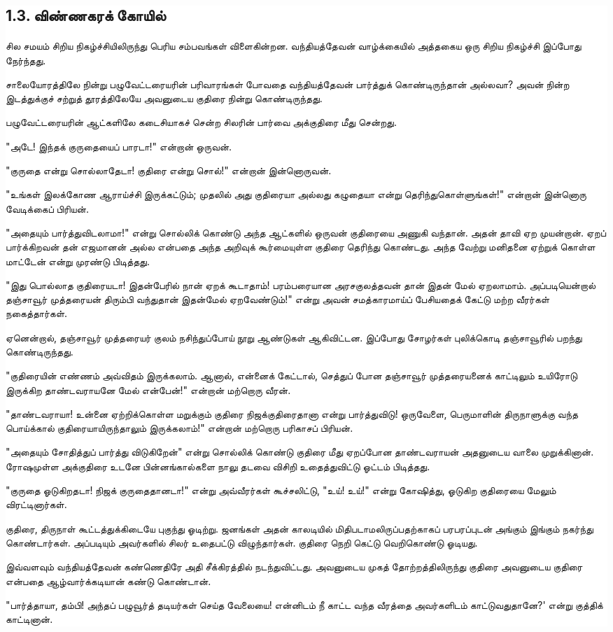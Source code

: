 ## 1.3. விண்ணகரக் கோயில்

சில சமயம் சிறிய நிகழ்ச்சியிலிருந்து பெரிய சம்பவங்கள் விளைகின்றன. வந்தியத்தேவன்
வாழ்க்கையில் அத்தகைய ஒரு சிறிய நிகழ்ச்சி இப்போது நேர்ந்தது.  

சாலையோரத்திலே நின்று பழுவேட்டரையரின் பரிவாரங்கள் போவதை வந்தியத்தேவன்
பார்த்துக் கொண்டிருந்தான் அல்லவா? அவன் நின்ற இடத்துக்குச் சற்றுத் தூரத்திலேயே
அவனுடைய குதிரை நின்று கொண்டிருந்தது.  

பழுவேட்டரையரின் ஆட்களிலே கடைசியாகச் சென்ற சிலரின் பார்வை அக்குதிரை மீது
சென்றது.  

"அடே! இந்தக் குருதையைப் பாரடா!" என்றான் ஒருவன்.  

"குருதை என்று சொல்லாதேடா! குதிரை என்று சொல்!" என்றான் இன்னொருவன்.  

"உங்கள் இலக்கோண ஆராய்ச்சி இருக்கட்டும்; முதலில் அது குதிரையா அல்லது கழுதையா
என்று தெரிந்துகொள்ளுங்கள்!" என்றான் இன்னொரு வேடிக்கைப் பிரியன்.  

"அதையும் பார்த்துவிடலாமா!" என்று சொல்லிக் கொண்டு அந்த ஆட்களில் ஒருவன் குதிரையை
அணுகி வந்தான். அதன் தாவி ஏற முயன்றான். ஏறப் பார்க்கிறவன் தன் எஜமானன் அல்ல
என்பதை அந்த அறிவுக் கூர்மையுள்ள குதிரை தெரிந்து கொண்டது. அந்த வேற்று மனிதனை
ஏற்றுக் கொள்ள மாட்டேன் என்று முரண்டு பிடித்தது.  

"இது பொல்லாத குதிரையடா! இதன்பேரில் நான் ஏறக் கூடாதாம்! பரம்பரையான அரசகுலத்தவன்
தான் இதன் மேல் ஏறலாமாம். அப்படியென்றால் தஞ்சாவூர் முத்தரையன் திரும்பி
வந்துதான் இதன்மேல் ஏறவேண்டும்!" என்று அவன் சமத்காரமாய்ப் பேசியதைக் கேட்டு மற்ற
வீரர்கள் நகைத்தார்கள்.  

ஏனென்றால், தஞ்சாவூர் முத்தரையர் குலம் நசிந்துப்போய் நூறு ஆண்டுகள் ஆகிவிட்டன.
இப்போது சோழர்கள் புலிக்கொடி தஞ்சாவூரில் பறந்து கொண்டிருந்தது.  

"குதிரையின் எண்ணம் அவ்விதம் இருக்கலாம். ஆனால், என்னைக் கேட்டால், செத்துப் போன
தஞ்சாவூர் முத்தரையனைக் காட்டிலும் உயிரோடு இருக்கிற தாண்டவராயனே மேல் என்பேன்!"
என்றான் மற்றொரு வீரன்.  

"தாண்டவராயா! உன்னை ஏற்றிக்கொள்ள மறுக்கும் குதிரை நிஜக்குதிரைதானா என்று
பார்த்துவிடு! ஒருவேளை, பெருமாளின் திருநாளுக்கு வந்த பொய்க்கால்
குதிரையாயிருந்தாலும் இருக்கலாம்!" என்றான் மற்றொரு பரிகாசப் பிரியன்.  

"அதையும் சோதித்துப் பார்த்து விடுகிறேன்" என்று சொல்லிக் கொண்டு குதிரை மீது
ஏறப்போன தாண்டவராயன் அதனுடைய வாலை முறுக்கினான். ரோஷமுள்ள அக்குதிரை உடனே
பின்னங்கால்களை நாலு தடவை விசிறி உதைத்துவிட்டு ஓட்டம் பிடித்தது.  

"குருதை ஓடுகிறதடா! நிஜக் குருதைதானடா!" என்று அவ்வீரர்கள் கூச்சலிட்டு, "உய்!
உய்!" என்று கோஷித்து, ஓடுகிற குதிரையை மேலும் விரட்டினார்கள்.  

குதிரை, திருநாள் கூட்டத்துக்கிடையே புகுந்து ஓடிற்று. ஜனங்கள் அதன் காலடியில்
மிதிபடாமலிருப்பதற்காகப் பரபரப்புடன் அங்கும் இங்கும் நகர்ந்து கொண்டார்கள்.
அப்படியும் அவர்களில் சிலர் உதைபட்டு விழுந்தார்கள். குதிரை நெறி கெட்டு
வெறிகொண்டு ஓடியது.  

இவ்வளவும் வந்தியத்தேவன் கண்ணெதிரே அதி சீக்கிரத்தில் நடந்துவிட்டது. அவனுடைய
முகத் தோற்றத்திலிருந்து குதிரை அவனுடைய குதிரை என்பதை ஆழ்வார்க்கடியான் கண்டு
கொண்டான்.  

"பார்த்தாயா, தம்பி! அந்தப் பழுவூர்த் தடியர்கள் செய்த வேலையை! என்னிடம் நீ காட்ட
வந்த வீரத்தை அவர்களிடம் காட்டுவதுதானே?' என்று குத்திக் காட்டினான்.  
